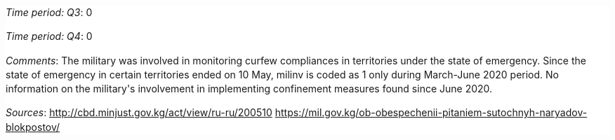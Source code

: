 *Time period: Q3*: 0

 
*Time period: Q4*: 0

 

*Comments*:
 The military was involved in monitoring curfew compliances in territories under the state of emergency. Since the state of emergency in certain territories ended on 10 May, milinv is coded as 1 only during March-June 2020 period. No information on the military's involvement in implementing confinement measures found since June 2020. 

*Sources*:
 http://cbd.minjust.gov.kg/act/view/ru-ru/200510
https://mil.gov.kg/ob-obespechenii-pitaniem-sutochnyh-naryadov-blokpostov/
